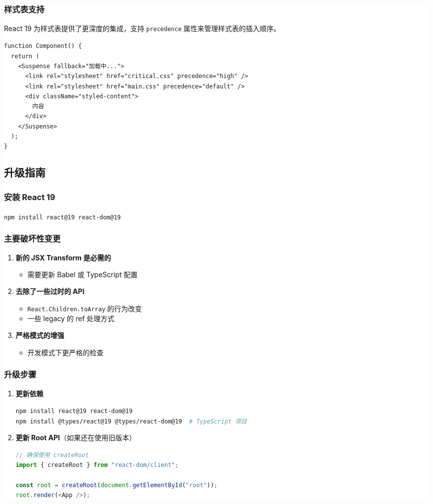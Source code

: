 ```react
```

### 样式表支持

React 19 为样式表提供了更深度的集成，支持 `precedence` 属性来管理样式表的插入顺序。

```react
function Component() {
  return (
    <Suspense fallback="加载中...">
      <link rel="stylesheet" href="critical.css" precedence="high" />
      <link rel="stylesheet" href="main.css" precedence="default" />
      <div className="styled-content">
        内容
      </div>
    </Suspense>
  );
}
```

## 升级指南

### 安装 React 19

```bash
npm install react@19 react-dom@19
```

### 主要破坏性变更

1. **新的 JSX Transform 是必需的**

   - 需要更新 Babel 或 TypeScript 配置

2. **去除了一些过时的 API**

   - `React.Children.toArray` 的行为改变
   - 一些 legacy 的 ref 处理方式

3. **严格模式的增强**
   - 开发模式下更严格的检查

### 升级步骤

1. **更新依赖**

   ```bash
   npm install react@19 react-dom@19
   npm install @types/react@19 @types/react-dom@19  # TypeScript 项目
   ```

2. **更新 Root API**（如果还在使用旧版本）

   ```javascript
   // 确保使用 createRoot
   import { createRoot } from "react-dom/client";

   const root = createRoot(document.getElementById("root"));
   root.render(<App />);
   ```
